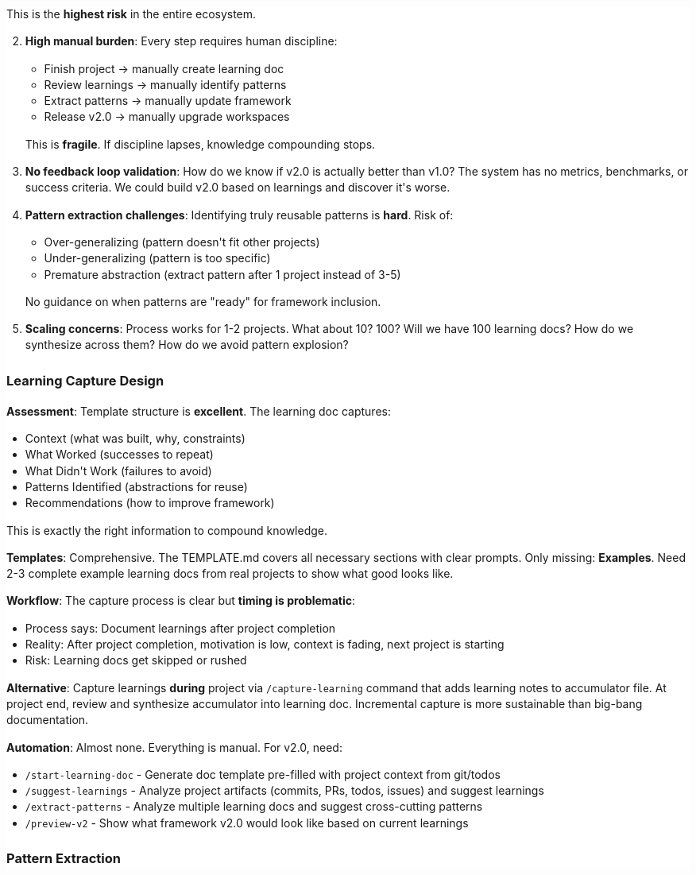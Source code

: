    This is the **highest risk** in the entire ecosystem.

2. **High manual burden**: Every step requires human discipline:
   - Finish project → manually create learning doc
   - Review learnings → manually identify patterns
   - Extract patterns → manually update framework
   - Release v2.0 → manually upgrade workspaces

   This is **fragile**. If discipline lapses, knowledge compounding stops.

3. **No feedback loop validation**: How do we know if v2.0 is actually better than v1.0? The system has no metrics, benchmarks, or success criteria. We could build v2.0 based on learnings and discover it's worse.

4. **Pattern extraction challenges**: Identifying truly reusable patterns is **hard**. Risk of:
   - Over-generalizing (pattern doesn't fit other projects)
   - Under-generalizing (pattern is too specific)
   - Premature abstraction (extract pattern after 1 project instead of 3-5)

   No guidance on when patterns are "ready" for framework inclusion.

5. **Scaling concerns**: Process works for 1-2 projects. What about 10? 100? Will we have 100 learning docs? How do we synthesize across them? How do we avoid pattern explosion?

### Learning Capture Design

**Assessment**: Template structure is **excellent**. The learning doc captures:
- Context (what was built, why, constraints)
- What Worked (successes to repeat)
- What Didn't Work (failures to avoid)
- Patterns Identified (abstractions for reuse)
- Recommendations (how to improve framework)

This is exactly the right information to compound knowledge.

**Templates**: Comprehensive. The TEMPLATE.md covers all necessary sections with clear prompts. Only missing: **Examples**. Need 2-3 complete example learning docs from real projects to show what good looks like.

**Workflow**: The capture process is clear but **timing is problematic**:
- Process says: Document learnings after project completion
- Reality: After project completion, motivation is low, context is fading, next project is starting
- Risk: Learning docs get skipped or rushed

**Alternative**: Capture learnings **during** project via `/capture-learning` command that adds learning notes to accumulator file. At project end, review and synthesize accumulator into learning doc. Incremental capture is more sustainable than big-bang documentation.

**Automation**: Almost none. Everything is manual. For v2.0, need:
- `/start-learning-doc` - Generate doc template pre-filled with project context from git/todos
- `/suggest-learnings` - Analyze project artifacts (commits, PRs, todos, issues) and suggest learnings
- `/extract-patterns` - Analyze multiple learning docs and suggest cross-cutting patterns
- `/preview-v2` - Show what framework v2.0 would look like based on current learnings

### Pattern Extraction
